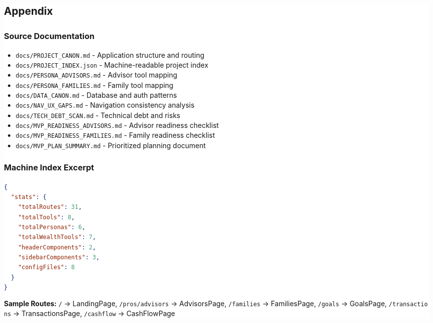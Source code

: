
## Appendix

### Source Documentation
- `docs/PROJECT_CANON.md` - Application structure and routing
- `docs/PROJECT_INDEX.json` - Machine-readable project index
- `docs/PERSONA_ADVISORS.md` - Advisor tool mapping
- `docs/PERSONA_FAMILIES.md` - Family tool mapping
- `docs/DATA_CANON.md` - Database and auth patterns
- `docs/NAV_UX_GAPS.md` - Navigation consistency analysis
- `docs/TECH_DEBT_SCAN.md` - Technical debt and risks
- `docs/MVP_READINESS_ADVISORS.md` - Advisor readiness checklist
- `docs/MVP_READINESS_FAMILIES.md` - Family readiness checklist
- `docs/MVP_PLAN_SUMMARY.md` - Prioritized planning document

### Machine Index Excerpt
```json
{
  "stats": {
    "totalRoutes": 31,
    "totalTools": 8,
    "totalPersonas": 6,
    "totalWealthTools": 7,
    "headerComponents": 2,
    "sidebarComponents": 3,
    "configFiles": 8
  }
}
```

**Sample Routes:** `/` → LandingPage, `/pros/advisors` → AdvisorsPage, `/families` → FamiliesPage, `/goals` → GoalsPage, `/transactions` → TransactionsPage, `/cashflow` → CashFlowPage